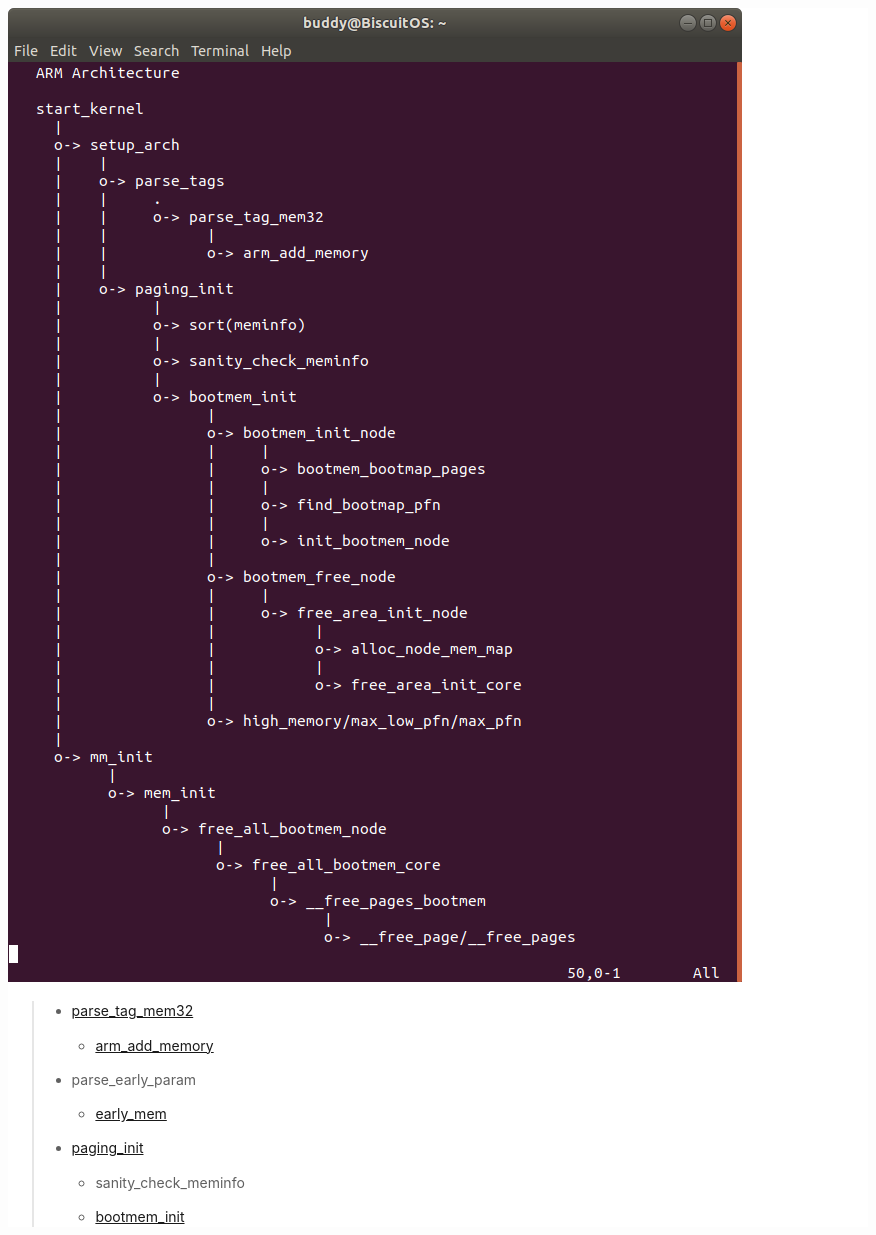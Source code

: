 ![](/assets/PDB/HK/HK000542.png)

> - [parse_tag_mem32](#DX000)
>
>   - [arm_add_memory](#DX001)
>
> - parse_early_param
>
>   - [early_mem](#DX002)
>
> - [paging_init](#DX003)
>
>   - sanity_check_meminfo
>
>   - [bootmem_init](#DX005)